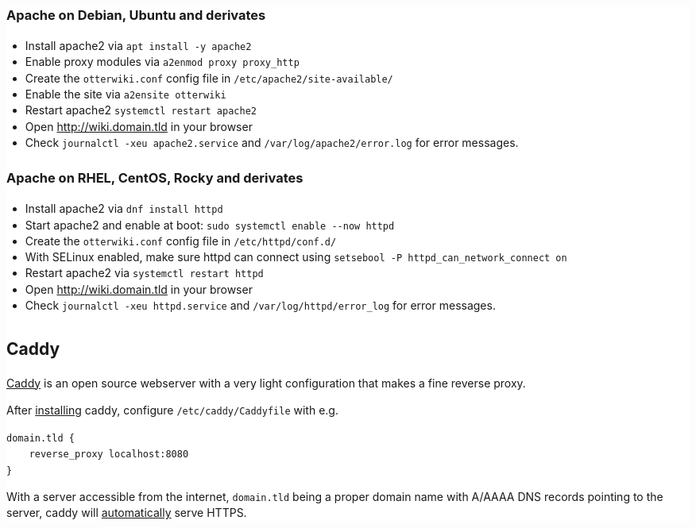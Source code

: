 ### Apache on Debian, Ubuntu and derivates

- Install apache2 via `apt install -y apache2`
- Enable proxy modules via `a2enmod proxy proxy_http`
- Create the `otterwiki.conf` config file in `/etc/apache2/site-available/`
- Enable the site via `a2ensite otterwiki`
- Restart apache2 `systemctl restart apache2`
- Open <http://wiki.domain.tld> in your browser
- Check `journalctl -xeu apache2.service` and `/var/log/apache2/error.log` for error messages.

### Apache on RHEL, CentOS, Rocky and derivates

- Install apache2 via `dnf install httpd`
- Start apache2 and enable at boot: `sudo systemctl enable --now httpd`
- Create the `otterwiki.conf` config file in `/etc/httpd/conf.d/`
- With SELinux enabled, make sure httpd can connect using `setsebool -P httpd_can_network_connect on`
- Restart apache2 via `systemctl restart httpd`
- Open <http://wiki.domain.tld> in your browser
- Check `journalctl -xeu httpd.service` and `/var/log/httpd/error_log` for error messages.

## Caddy

[Caddy](https://caddyserver.com/) is an open source webserver with a very light configuration that makes a fine reverse proxy.

After [installing](https://caddyserver.com/docs/install) caddy, configure `/etc/caddy/Caddyfile` with e.g.

```
domain.tld {
    reverse_proxy localhost:8080
}
```

With a server accessible from the internet, `domain.tld` being a proper domain name with A/AAAA DNS records pointing to the server, caddy will [automatically](https://caddyserver.com/docs/automatic-https) serve HTTPS.

